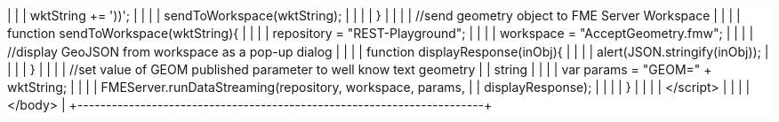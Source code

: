 |                                                                       |
| wktString += \'))\';                                                  |
|                                                                       |
| sendToWorkspace(wktString);                                           |
|                                                                       |
| }                                                                     |
|                                                                       |
| //send geometry object to FME Server Workspace                        |
|                                                                       |
| function sendToWorkspace(wktString){                                  |
|                                                                       |
| repository = \"REST-Playground\";                                     |
|                                                                       |
| workspace = \"AcceptGeometry.fmw\";                                   |
|                                                                       |
| //display GeoJSON from workspace as a pop-up dialog                   |
|                                                                       |
| function displayResponse(inObj){                                      |
|                                                                       |
| alert(JSON.stringify(inObj));                                         |
|                                                                       |
| }                                                                     |
|                                                                       |
| //set value of GEOM published parameter to well know text geometry    |
| string                                                                |
|                                                                       |
| var params = \"GEOM=\" + wktString;                                   |
|                                                                       |
| FMEServer.runDataStreaming(repository, workspace, params,             |
| displayResponse);                                                     |
|                                                                       |
| }                                                                     |
|                                                                       |
| \</script\>                                                           |
|                                                                       |
| \</body\>                                                             |
+-----------------------------------------------------------------------+
